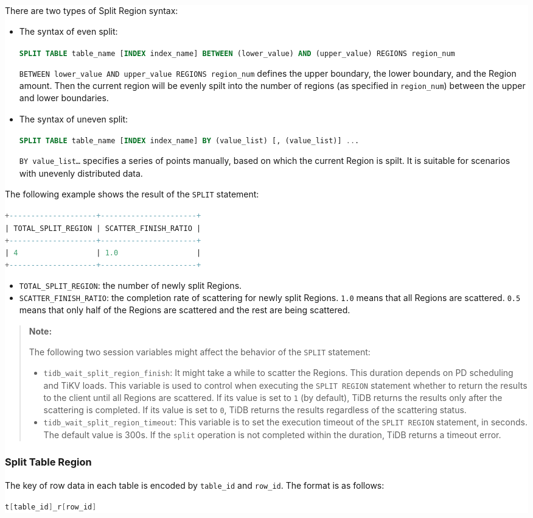 There are two types of Split Region syntax:

- The syntax of even split:


    ```sql
    SPLIT TABLE table_name [INDEX index_name] BETWEEN (lower_value) AND (upper_value) REGIONS region_num
    ```

    `BETWEEN lower_value AND upper_value REGIONS region_num` defines the upper boundary, the lower boundary, and the Region amount. Then the current region will be evenly spilt into the number of regions (as specified in `region_num`) between the upper and lower boundaries.

- The syntax of uneven split:


    ```sql
    SPLIT TABLE table_name [INDEX index_name] BY (value_list) [, (value_list)] ...
    ```

    `BY value_list…` specifies a series of points manually, based on which the current Region is spilt. It is suitable for scenarios with unevenly distributed data.

The following example shows the result of the `SPLIT` statement:

```sql
+--------------------+----------------------+
| TOTAL_SPLIT_REGION | SCATTER_FINISH_RATIO |
+--------------------+----------------------+
| 4                  | 1.0                  |
+--------------------+----------------------+
```

* `TOTAL_SPLIT_REGION`: the number of newly split Regions.
* `SCATTER_FINISH_RATIO`: the completion rate of scattering for newly split Regions. `1.0` means that all Regions are scattered. `0.5` means that only half of the Regions are scattered and the rest are being scattered.

> **Note:**
>
> The following two session variables might affect the behavior of the `SPLIT` statement:
>
> - `tidb_wait_split_region_finish`: It might take a while to scatter the Regions. This duration depends on PD scheduling and TiKV loads. This variable is used to control when executing the `SPLIT REGION` statement whether to return the results to the client until all Regions are scattered. If its value is set to `1` (by default), TiDB returns the results only after the scattering is completed. If its value is set to `0`, TiDB returns the results regardless of the scattering status.
> - `tidb_wait_split_region_timeout`: This variable is to set the execution timeout of the `SPLIT REGION` statement, in seconds. The default value is 300s. If the `split` operation is not completed within the duration, TiDB returns a timeout error.

### Split Table Region

The key of row data in each table is encoded by `table_id` and `row_id`. The format is as follows:

```go
t[table_id]_r[row_id]
```
